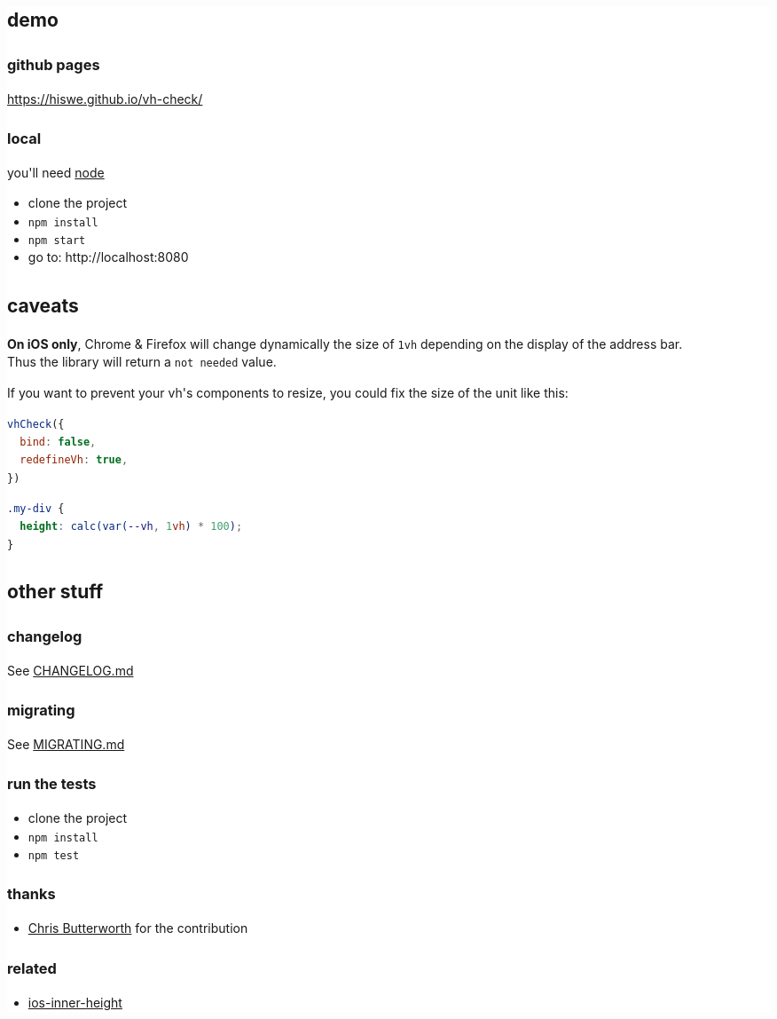 ## demo

### github pages

https://hiswe.github.io/vh-check/

### local

you'll need [node](https://nodejs.org/en/)

- clone the project
- `npm install`
- `npm start`
- go to: http://localhost:8080

## caveats

**On iOS only**, Chrome & Firefox will change dynamically the size of `1vh` depending on the display of the address bar.  
Thus the library will return a `not needed` value.

If you want to prevent your vh's components to resize, you could fix the size of the unit like this:

```js
vhCheck({
  bind: false,
  redefineVh: true,
})
```

```css
.my-div {
  height: calc(var(--vh, 1vh) * 100);
}
```

## other stuff

### changelog

See [CHANGELOG.md](https://github.com/Hiswe/vh-check/blob/master/CHANGELOG.md)

### migrating

See [MIGRATING.md](https://github.com/Hiswe/vh-check/blob/master/MIGRATING.md)

### run the tests

- clone the project
- `npm install`
- `npm test`

### thanks

- [Chris Butterworth](https://github.com/ChrisButterworth) for the contribution

### related

- [ios-inner-height](https://www.npmjs.com/package/ios-inner-height)
